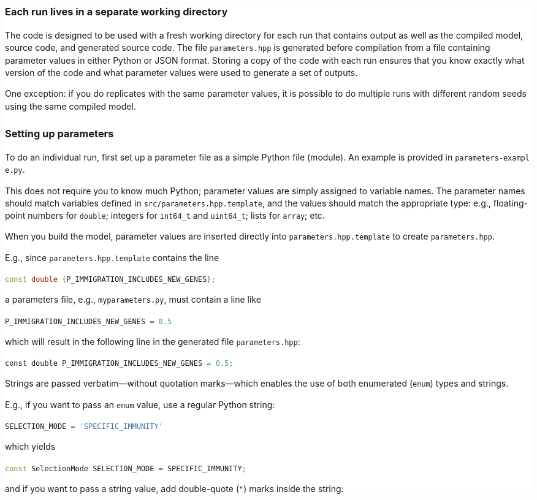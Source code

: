 ### Each run lives in a separate working directory

The code is designed to be used with a fresh working directory for each run that contains output as well as the compiled model, source code, and generated source code.
The file `parameters.hpp` is generated before compilation from a file containing parameter values in either Python or JSON format.
Storing a copy of the code with each run ensures that you know exactly what version of the code and what parameter values were used to generate a set of outputs.

One exception: if you do replicates with the same parameter values, it is possible to do multiple runs with different random seeds using the same compiled model.

### Setting up parameters

To do an individual run, first set up a parameter file as a simple Python file (module).
An example is provided in `parameters-example.py`.

This does not require you to know much Python; parameter values are simply assigned to variable names.
The parameter names should match variables defined in `src/parameters.hpp.template`, and the values should match the appropriate type: e.g., floating-point numbers for `double`; integers for `int64_t` and `uint64_t`; lists for `array`; etc.

When you build the model, parameter values are inserted directly into `parameters.hpp.template` to create `parameters.hpp`.

E.g., since `parameters.hpp.template` contains the line

```cpp
const double {P_IMMIGRATION_INCLUDES_NEW_GENES};
```

a parameters file, e.g., `myparameters.py`, must contain a line like

```python
P_IMMIGRATION_INCLUDES_NEW_GENES = 0.5
```

which will result in the following line in the generated file `parameters.hpp`:

```python
const double P_IMMIGRATION_INCLUDES_NEW_GENES = 0.5;
```

Strings are passed verbatim—without quotation marks—which enables the use of both enumerated (`enum`) types and strings.

E.g., if you want to pass an `enum` value, use a regular Python string:

```python
SELECTION_MODE = 'SPECIFIC_IMMUNITY'
```

which yields

```cpp
const SelectionMode SELECTION_MODE = SPECIFIC_IMMUNITY;
```

and if you want to pass a string value, add double-quote (`"`) marks inside the string:
